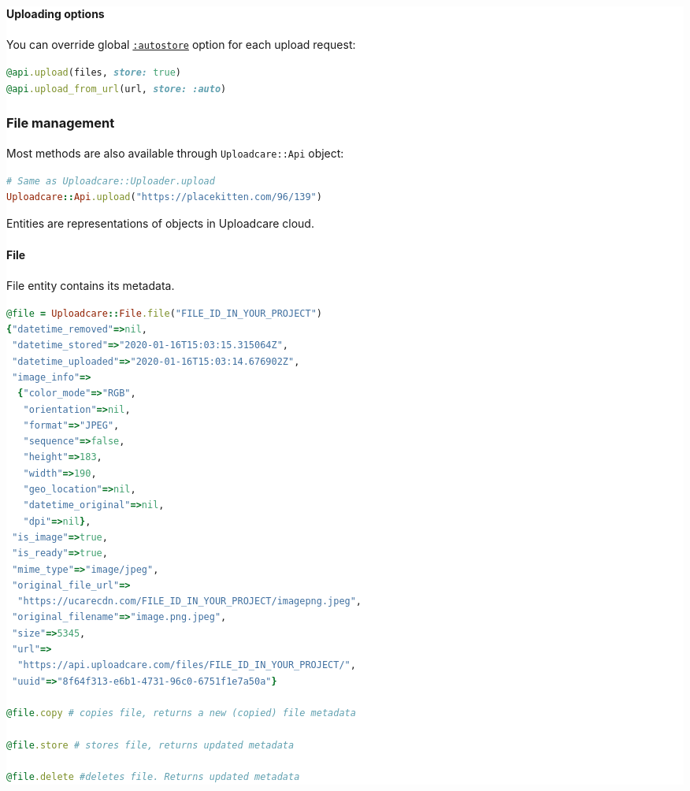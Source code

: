 #### Uploading options

You can override global [`:autostore`](#initialization) option for each upload request:

```ruby
@api.upload(files, store: true)
@api.upload_from_url(url, store: :auto)
```

### File management
Most methods are also available through `Uploadcare::Api` object:
```ruby
# Same as Uploadcare::Uploader.upload
Uploadcare::Api.upload("https://placekitten.com/96/139")
```

Entities are representations of objects in Uploadcare cloud.

#### File

File entity contains its metadata.

```ruby
@file = Uploadcare::File.file("FILE_ID_IN_YOUR_PROJECT")
{"datetime_removed"=>nil,
 "datetime_stored"=>"2020-01-16T15:03:15.315064Z",
 "datetime_uploaded"=>"2020-01-16T15:03:14.676902Z",
 "image_info"=>
  {"color_mode"=>"RGB",
   "orientation"=>nil,
   "format"=>"JPEG",
   "sequence"=>false,
   "height"=>183,
   "width"=>190,
   "geo_location"=>nil,
   "datetime_original"=>nil,
   "dpi"=>nil},
 "is_image"=>true,
 "is_ready"=>true,
 "mime_type"=>"image/jpeg",
 "original_file_url"=>
  "https://ucarecdn.com/FILE_ID_IN_YOUR_PROJECT/imagepng.jpeg",
 "original_filename"=>"image.png.jpeg",
 "size"=>5345,
 "url"=>
  "https://api.uploadcare.com/files/FILE_ID_IN_YOUR_PROJECT/",
 "uuid"=>"8f64f313-e6b1-4731-96c0-6751f1e7a50a"}

@file.copy # copies file, returns a new (copied) file metadata

@file.store # stores file, returns updated metadata

@file.delete #deletes file. Returns updated metadata
```
